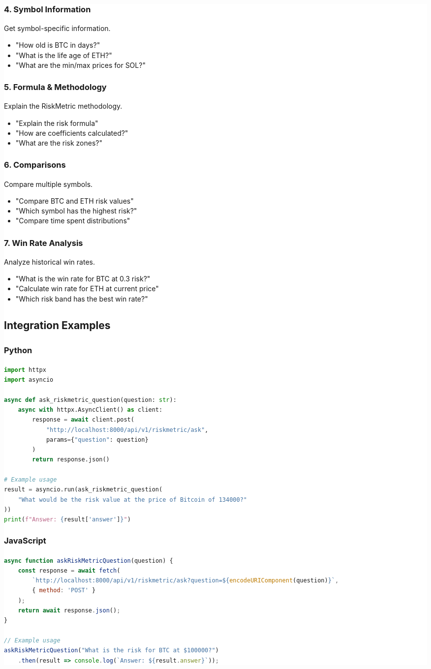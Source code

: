 ### 4. Symbol Information
Get symbol-specific information.
- "How old is BTC in days?"
- "What is the life age of ETH?"
- "What are the min/max prices for SOL?"

### 5. Formula & Methodology
Explain the RiskMetric methodology.
- "Explain the risk formula"
- "How are coefficients calculated?"
- "What are the risk zones?"

### 6. Comparisons
Compare multiple symbols.
- "Compare BTC and ETH risk values"
- "Which symbol has the highest risk?"
- "Compare time spent distributions"

### 7. Win Rate Analysis
Analyze historical win rates.
- "What is the win rate for BTC at 0.3 risk?"
- "Calculate win rate for ETH at current price"
- "Which risk band has the best win rate?"

## Integration Examples

### Python
```python
import httpx
import asyncio

async def ask_riskmetric_question(question: str):
    async with httpx.AsyncClient() as client:
        response = await client.post(
            "http://localhost:8000/api/v1/riskmetric/ask",
            params={"question": question}
        )
        return response.json()

# Example usage
result = asyncio.run(ask_riskmetric_question(
    "What would be the risk value at the price of Bitcoin of 134000?"
))
print(f"Answer: {result['answer']}")
```

### JavaScript
```javascript
async function askRiskMetricQuestion(question) {
    const response = await fetch(
        `http://localhost:8000/api/v1/riskmetric/ask?question=${encodeURIComponent(question)}`,
        { method: 'POST' }
    );
    return await response.json();
}

// Example usage
askRiskMetricQuestion("What is the risk for BTC at $100000?")
    .then(result => console.log(`Answer: ${result.answer}`));
```
